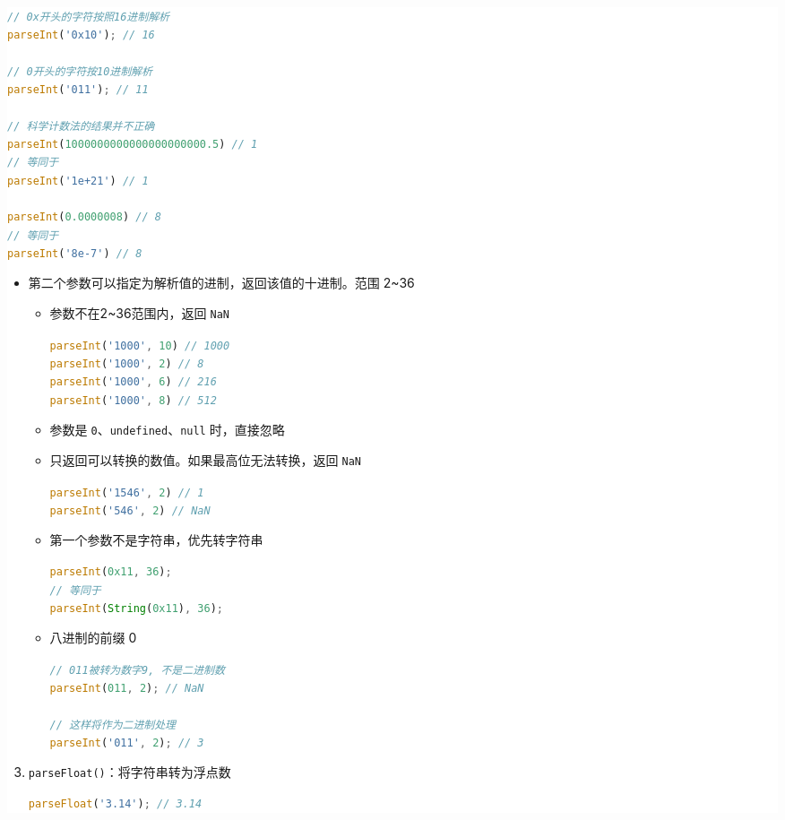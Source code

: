    ```javascript
   // 0x开头的字符按照16进制解析
   parseInt('0x10'); // 16
   
   // 0开头的字符按10进制解析
   parseInt('011'); // 11
   
   // 科学计数法的结果并不正确
   parseInt(1000000000000000000000.5) // 1
   // 等同于
   parseInt('1e+21') // 1
   
   parseInt(0.0000008) // 8
   // 等同于
   parseInt('8e-7') // 8
   ```

   - 第二个参数可以指定为解析值的进制，返回该值的十进制。范围 2~36

     - 参数不在2~36范围内，返回 `NaN`
    	```javascript
     	parseInt('1000', 10) // 1000
    	parseInt('1000', 2) // 8
     	parseInt('1000', 6) // 216
     	parseInt('1000', 8) // 512
     	```
     - 参数是 `0`、`undefined`、`null` 时，直接忽略
     - 只返回可以转换的数值。如果最高位无法转换，返回 `NaN`

       ```javascript
       parseInt('1546', 2) // 1
       parseInt('546', 2) // NaN
       ```

     - 第一个参数不是字符串，优先转字符串

       ```javascript
       parseInt(0x11, 36);
       // 等同于
       parseInt(String(0x11), 36);
       ```

     - 八进制的前缀 0

       ```javascript
       // 011被转为数字9, 不是二进制数
       parseInt(011, 2); // NaN
       
       // 这样将作为二进制处理
       parseInt('011', 2); // 3
       ```

       

3. `parseFloat()`：将字符串转为浮点数

   ```javascript
   parseFloat('3.14'); // 3.14
   ```
